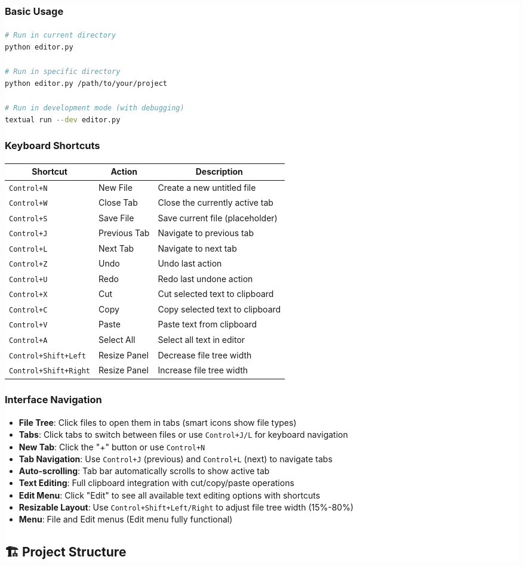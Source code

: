 ### Basic Usage
```bash
# Run in current directory
python editor.py

# Run in specific directory
python editor.py /path/to/your/project

# Run in development mode (with debugging)
textual run --dev editor.py
```

### Keyboard Shortcuts

| Shortcut | Action | Description |
|----------|--------|-------------|
| `Control+N` | New File | Create a new untitled file |
| `Control+W` | Close Tab | Close the currently active tab |
| `Control+S` | Save File | Save current file (placeholder) |
| `Control+J` | Previous Tab | Navigate to previous tab |
| `Control+L` | Next Tab | Navigate to next tab |
| `Control+Z` | Undo | Undo last action |
| `Control+U` | Redo | Redo last undone action |
| `Control+X` | Cut | Cut selected text to clipboard |
| `Control+C` | Copy | Copy selected text to clipboard |
| `Control+V` | Paste | Paste text from clipboard |
| `Control+A` | Select All | Select all text in editor |
| `Control+Shift+Left` | Resize Panel | Decrease file tree width |
| `Control+Shift+Right` | Resize Panel | Increase file tree width |

### Interface Navigation

- **File Tree**: Click files to open them in tabs (smart icons show file types)
- **Tabs**: Click tabs to switch between files or use `Control+J/L` for keyboard navigation
- **New Tab**: Click the "+" button or use `Control+N`
- **Tab Navigation**: Use `Control+J` (previous) and `Control+L` (next) to navigate tabs
- **Auto-scrolling**: Tab bar automatically scrolls to show active tab
- **Text Editing**: Full clipboard integration with cut/copy/paste operations
- **Edit Menu**: Click "Edit" to see all available text editing options with shortcuts
- **Resizable Layout**: Use `Control+Shift+Left/Right` to adjust file tree width (15%-80%)
- **Menu**: File and Edit menus (Edit menu fully functional)

## 🏗️ Project Structure
